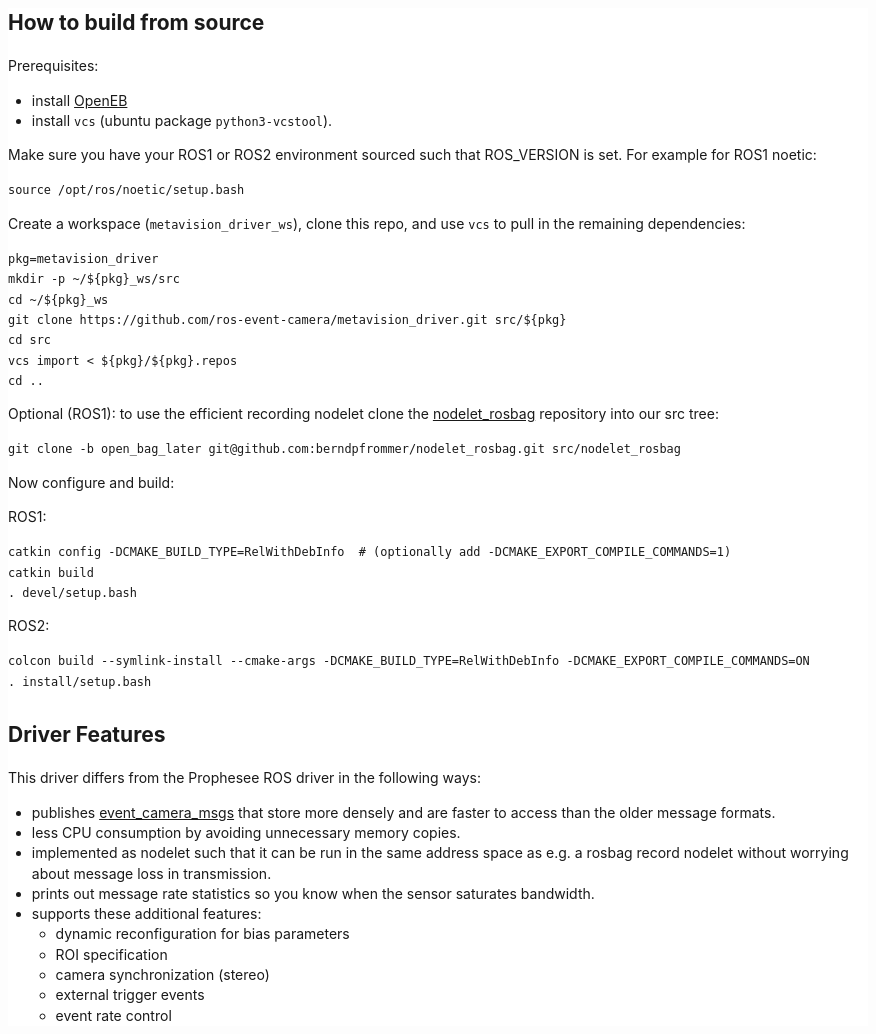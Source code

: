 
## How to build from source

Prerequisites:

- install [OpenEB](https://github.com/prophesee-ai/openeb)
- install ``vcs`` (ubuntu package ``python3-vcstool``).

Make sure you have your ROS1 or ROS2 environment sourced such that ROS_VERSION is set.
For example for ROS1 noetic:
```
source /opt/ros/noetic/setup.bash
```

Create a workspace (``metavision_driver_ws``), clone this repo, and use ``vcs``
to pull in the remaining dependencies:

```
pkg=metavision_driver
mkdir -p ~/${pkg}_ws/src
cd ~/${pkg}_ws
git clone https://github.com/ros-event-camera/metavision_driver.git src/${pkg}
cd src
vcs import < ${pkg}/${pkg}.repos
cd ..
```

Optional (ROS1): to use the efficient recording nodelet clone the
[nodelet_rosbag](https://github.com/berndpfrommer/nodelet_rosbag) repository into our src tree:
```
git clone -b open_bag_later git@github.com:berndpfrommer/nodelet_rosbag.git src/nodelet_rosbag
```

Now configure and build:

ROS1:
```
catkin config -DCMAKE_BUILD_TYPE=RelWithDebInfo  # (optionally add -DCMAKE_EXPORT_COMPILE_COMMANDS=1)
catkin build
. devel/setup.bash
```

ROS2:
```
colcon build --symlink-install --cmake-args -DCMAKE_BUILD_TYPE=RelWithDebInfo -DCMAKE_EXPORT_COMPILE_COMMANDS=ON
. install/setup.bash
```

## Driver Features

This driver differs from the Prophesee ROS driver in the following ways:

- publishes
  [event_camera_msgs](https://github.com/ros-event-camera/event_camera_msgs)
  that store more densely and are faster to access than the older
  message formats.
- less CPU consumption by avoiding unnecessary memory copies.
- implemented as nodelet such that it can be run in the same address space as
  e.g. a rosbag record nodelet without worrying about message loss in transmission.
- prints out message rate statistics so you know when the sensor
  saturates bandwidth.
- supports these additional features:
  - dynamic reconfiguration for bias parameters
  - ROI specification
  - camera synchronization (stereo)
  - external trigger events
  - event rate control
